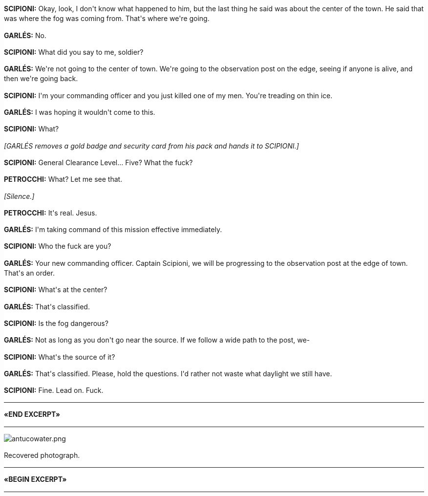 **SCIPIONI:** Okay, look, I don't know what happened to him, but the last thing he said was about the center of the town. He said that was where the fog was coming from. That's where we're going.

**GARLÉS:** No.

**SCIPIONI:** What did you say to me, soldier?

**GARLÉS:** We're not going to the center of town. We're going to the observation post on the edge, seeing if anyone is alive, and then we're going back.

**SCIPIONI:** I'm your commanding officer and you just killed one of my men. You're treading on thin ice.

**GARLÉS:** I was hoping it wouldn't come to this.

**SCIPIONI:** What?

_\[GARLÉS removes a gold badge and security card from his pack and hands it to SCIPIONI.\]_

**SCIPIONI:** General Clearance Level… Five? What the fuck?

**PETROCCHI:** What? Let me see that.

_\[Silence.\]_

**PETROCCHI:** It's real. Jesus.

**GARLÉS:** I'm taking command of this mission effective immediately.

**SCIPIONI:** Who the fuck are you?

**GARLÉS:** Your new commanding officer. Captain Scipioni, we will be progressing to the observation post at the edge of town. That's an order.

**SCIPIONI:** What's at the center?

**GARLÉS:** That's classified.

**SCIPIONI:** Is the fog dangerous?

**GARLÉS:** Not as long as you don't go near the source. If we follow a wide path to the post, we-

**SCIPIONI:** What's the source of it?

**GARLÉS:** That's classified. Please, hold the questions. I'd rather not waste what daylight we still have.

**SCIPIONI:** Fine. Lead on. Fuck.

* * *

**«END EXCERPT»**

* * *

![antucowater.png](http://scp-wiki.wdfiles.com/local--files/scp-5227/antucowater.png)

Recovered photograph.

* * *

**«BEGIN EXCERPT»**

* * *
